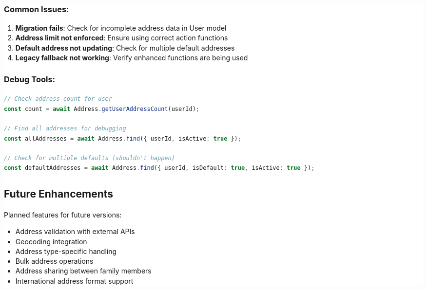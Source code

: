 ### Common Issues:

1. **Migration fails**: Check for incomplete address data in User model
2. **Address limit not enforced**: Ensure using correct action functions
3. **Default address not updating**: Check for multiple default addresses
4. **Legacy fallback not working**: Verify enhanced functions are being used

### Debug Tools:

```typescript
// Check address count for user
const count = await Address.getUserAddressCount(userId);

// Find all addresses for debugging
const allAddresses = await Address.find({ userId, isActive: true });

// Check for multiple defaults (shouldn't happen)
const defaultAddresses = await Address.find({ userId, isDefault: true, isActive: true });
```

## Future Enhancements

Planned features for future versions:
- Address validation with external APIs
- Geocoding integration
- Address type-specific handling
- Bulk address operations
- Address sharing between family members
- International address format support 